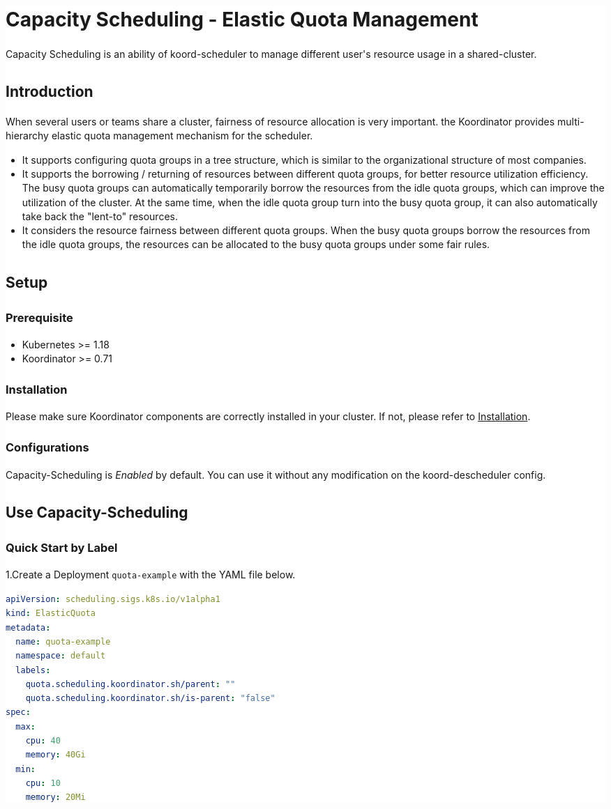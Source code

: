 # Capacity Scheduling - Elastic Quota Management

Capacity Scheduling is an ability of koord-scheduler to manage different user's resource usage in a shared-cluster.

## Introduction
When several users or teams share a cluster, fairness of resource allocation is very important. the Koordinator provides
multi-hierarchy elastic quota management mechanism for the scheduler. 
- It supports configuring quota groups in a tree structure, which is similar to the organizational structure of most companies.
- It supports the borrowing / returning of resources between different quota groups, for better resource utilization efficiency.
The busy quota groups can automatically temporarily borrow the resources from the idle quota groups, which can improve the
utilization of the cluster. At the same time, when the idle quota group turn into the busy quota group, it can also automatically
take back the "lent-to" resources.
- It considers the resource fairness between different quota groups. When the busy quota groups borrow the 
resources from the idle quota groups, the resources can be allocated to the busy quota groups under some fair rules.

## Setup

### Prerequisite

- Kubernetes >= 1.18
- Koordinator >= 0.71

### Installation

Please make sure Koordinator components are correctly installed in your cluster. If not, please refer to [Installation](/docs/installation).

### Configurations

Capacity-Scheduling is *Enabled* by default. You can use it without any modification on the koord-descheduler config.

## Use Capacity-Scheduling

### Quick Start by Label

1.Create a Deployment `quota-example` with the YAML file below.

```yaml
apiVersion: scheduling.sigs.k8s.io/v1alpha1
kind: ElasticQuota
metadata:
  name: quota-example
  namespace: default
  labels:
    quota.scheduling.koordinator.sh/parent: ""
    quota.scheduling.koordinator.sh/is-parent: "false"
spec:
  max:
    cpu: 40
    memory: 40Gi
  min:
    cpu: 10
    memory: 20Mi
```